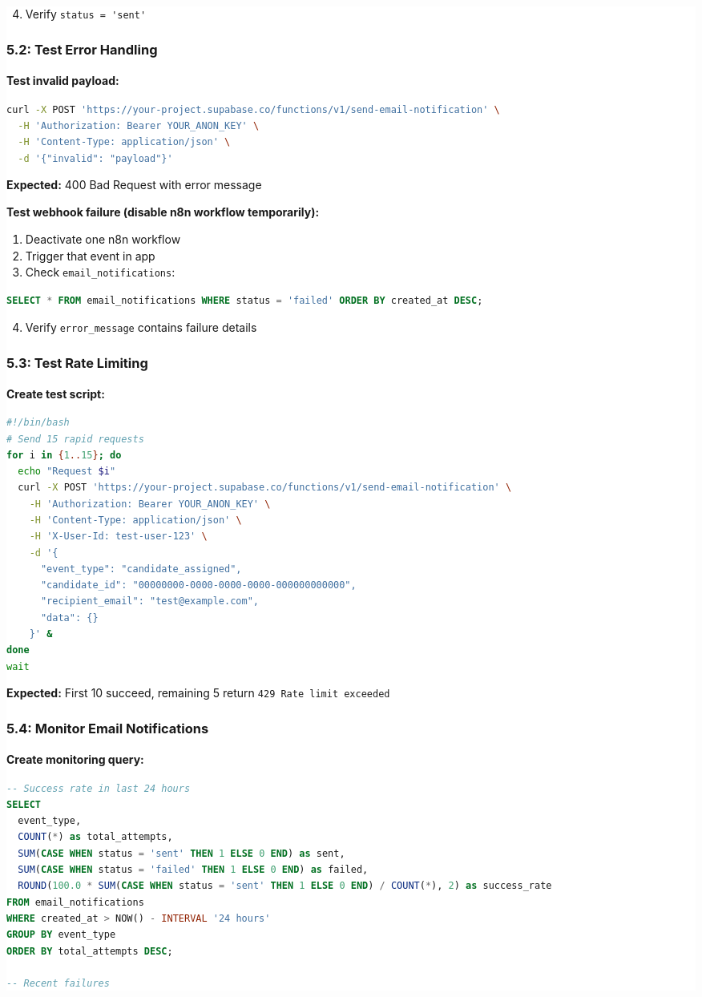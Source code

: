 4. Verify `status = 'sent'`

### 5.2: Test Error Handling

**Test invalid payload:**

```bash
curl -X POST 'https://your-project.supabase.co/functions/v1/send-email-notification' \
  -H 'Authorization: Bearer YOUR_ANON_KEY' \
  -H 'Content-Type: application/json' \
  -d '{"invalid": "payload"}'
```

**Expected:** 400 Bad Request with error message

**Test webhook failure (disable n8n workflow temporarily):**

1. Deactivate one n8n workflow
2. Trigger that event in app
3. Check `email_notifications`:

```sql
SELECT * FROM email_notifications WHERE status = 'failed' ORDER BY created_at DESC;
```

4. Verify `error_message` contains failure details

### 5.3: Test Rate Limiting

**Create test script:**

```bash
#!/bin/bash
# Send 15 rapid requests
for i in {1..15}; do
  echo "Request $i"
  curl -X POST 'https://your-project.supabase.co/functions/v1/send-email-notification' \
    -H 'Authorization: Bearer YOUR_ANON_KEY' \
    -H 'Content-Type: application/json' \
    -H 'X-User-Id: test-user-123' \
    -d '{
      "event_type": "candidate_assigned",
      "candidate_id": "00000000-0000-0000-0000-000000000000",
      "recipient_email": "test@example.com",
      "data": {}
    }' &
done
wait
```

**Expected:** First 10 succeed, remaining 5 return `429 Rate limit exceeded`

### 5.4: Monitor Email Notifications

**Create monitoring query:**

```sql
-- Success rate in last 24 hours
SELECT
  event_type,
  COUNT(*) as total_attempts,
  SUM(CASE WHEN status = 'sent' THEN 1 ELSE 0 END) as sent,
  SUM(CASE WHEN status = 'failed' THEN 1 ELSE 0 END) as failed,
  ROUND(100.0 * SUM(CASE WHEN status = 'sent' THEN 1 ELSE 0 END) / COUNT(*), 2) as success_rate
FROM email_notifications
WHERE created_at > NOW() - INTERVAL '24 hours'
GROUP BY event_type
ORDER BY total_attempts DESC;

-- Recent failures
```